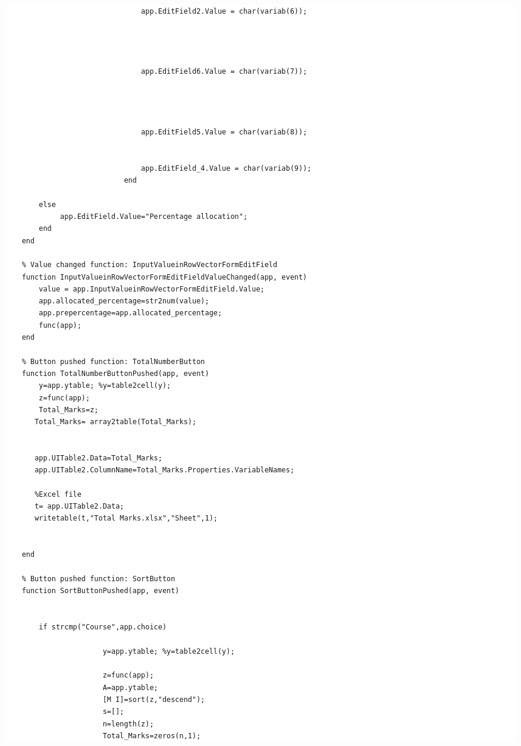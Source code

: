                     
                                
                                    app.EditField2.Value = char(variab(6));
                                    
                    
                                
                    
                                    app.EditField6.Value = char(variab(7));
                                   
                    
                                
                    
                                    app.EditField5.Value = char(variab(8));
                                    
                              
                                    app.EditField_4.Value = char(variab(9));
                                end

            else
                 app.EditField.Value="Percentage allocation";
            end
        end

        % Value changed function: InputValueinRowVectorFormEditField
        function InputValueinRowVectorFormEditFieldValueChanged(app, event)
            value = app.InputValueinRowVectorFormEditField.Value;
            app.allocated_percentage=str2num(value);
            app.prepercentage=app.allocated_percentage;
            func(app);
        end

        % Button pushed function: TotalNumberButton
        function TotalNumberButtonPushed(app, event)
            y=app.ytable; %y=table2cell(y);
            z=func(app);
            Total_Marks=z;
           Total_Marks= array2table(Total_Marks);
         

           app.UITable2.Data=Total_Marks;
           app.UITable2.ColumnName=Total_Marks.Properties.VariableNames;
           
           %Excel file
           t= app.UITable2.Data;
           writetable(t,"Total Marks.xlsx","Sheet",1);


        end

        % Button pushed function: SortButton
        function SortButtonPushed(app, event)
           
                           
            if strcmp("Course",app.choice)
            
                           y=app.ytable; %y=table2cell(y);
                
                           z=func(app);
                           A=app.ytable;
                           [M I]=sort(z,"descend");
                           s=[];
                           n=length(z);
                           Total_Marks=zeros(n,1);
                    